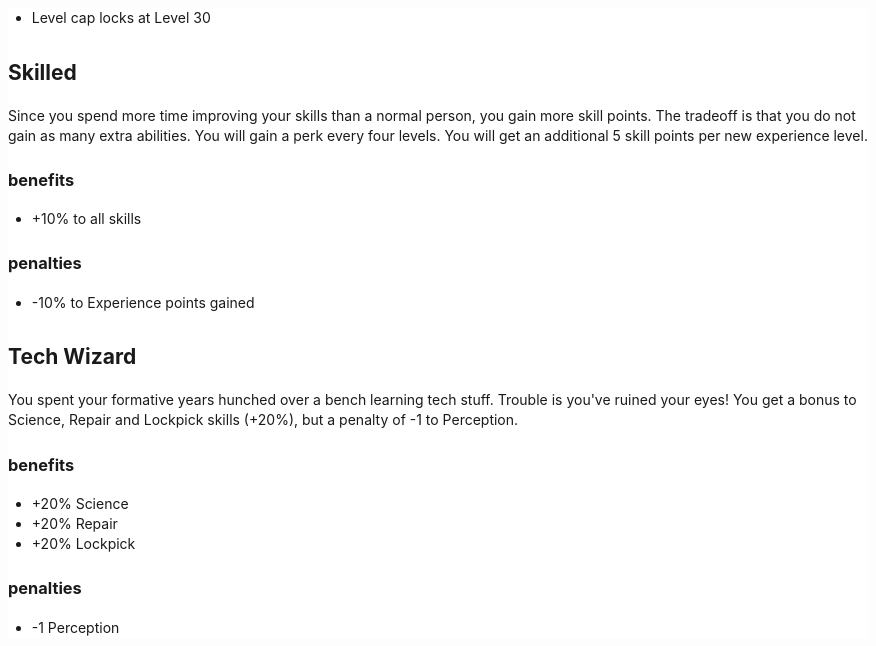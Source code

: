 * Level cap locks at Level 30

## Skilled
Since you spend more time improving your skills than a normal person, you gain more skill points. The tradeoff is that you do not gain as many extra abilities. You will gain a perk every four levels. You will get an additional 5 skill points per new experience level.
### benefits
* +10% to all skills
### penalties
* -10% to Experience points gained

## Tech Wizard
You spent your formative years hunched over a bench learning tech stuff. Trouble is you've ruined your eyes! You get a bonus to Science, Repair and Lockpick skills (+20%), but a penalty of -1 to Perception.
### benefits
* +20% Science
* +20% Repair
* +20% Lockpick
### penalties
* -1 Perception
